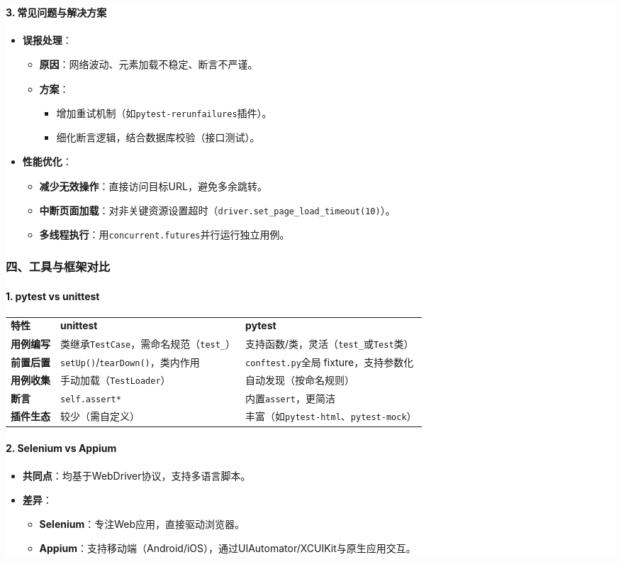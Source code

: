 
  

#### **3. 常见问题与解决方案**

- **误报处理**：
    
    - **原因**：网络波动、元素加载不稳定、断言不严谨。
        
    - **方案**：
        
        - 增加重试机制（如`pytest-rerunfailures`插件）。
            
        - 细化断言逻辑，结合数据库校验（接口测试）。
            

  

- **性能优化**：
    
    - **减少无效操作**：直接访问目标URL，避免多余跳转。
        
    - **中断页面加载**：对非关键资源设置超时（`driver.set_page_load_timeout(10)`）。
        
    - **多线程执行**：用`concurrent.futures`并行运行独立用例。
        

  

  

### **四、工具与框架对比**

#### **1. pytest vs unittest**

|   |   |   |
|---|---|---|
|**特性**|**unittest**|**pytest**|
|**用例编写**|类继承`TestCase`，需命名规范（`test_`）|支持函数/类，灵活（`test_`或`Test`类）|
|**前置后置**|`setUp()`/`tearDown()`，类内作用|`conftest.py`全局 fixture，支持参数化|
|**用例收集**|手动加载（`TestLoader`）|自动发现（按命名规则）|
|**断言**|`self.assert*`|内置`assert`，更简洁|
|**插件生态**|较少（需自定义）|丰富（如`pytest-html`、`pytest-mock`）|

  

#### **2. Selenium vs Appium**

- **共同点**：均基于WebDriver协议，支持多语言脚本。
    
- **差异**：
    
    - **Selenium**：专注Web应用，直接驱动浏览器。
        
    - **Appium**：支持移动端（Android/iOS），通过UIAutomator/XCUIKit与原生应用交互。
        

  

  

